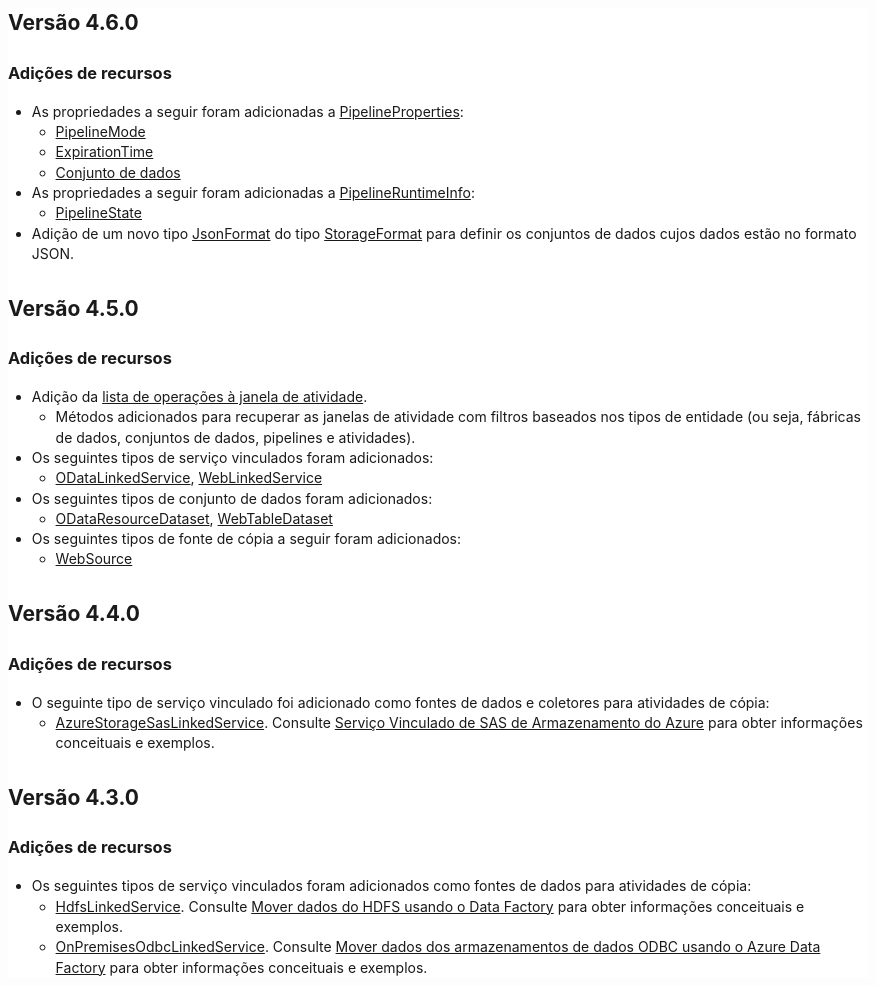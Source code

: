 ## <a name="version-460"></a>Versão 4.6.0
### <a name="feature-additions"></a>Adições de recursos
* As propriedades a seguir foram adicionadas a [PipelineProperties](https://msdn.microsoft.com/library/microsoft.azure.management.datafactories.models.pipelineproperties_properties.aspx):
  * [PipelineMode](https://msdn.microsoft.com/library/microsoft.azure.management.datafactories.models.pipelineproperties.pipelinemode.aspx)
  * [ExpirationTime](https://msdn.microsoft.com/library/microsoft.azure.management.datafactories.models.pipelineproperties.expirationtime.aspx)
  * [Conjunto de dados](https://msdn.microsoft.com/library/microsoft.azure.management.datafactories.models.pipelineproperties.datasets.aspx)
* As propriedades a seguir foram adicionadas a [PipelineRuntimeInfo](https://msdn.microsoft.com/library/microsoft.azure.management.datafactories.common.models.pipelineruntimeinfo.aspx):
  * [PipelineState](https://msdn.microsoft.com/library/microsoft.azure.management.datafactories.common.models.pipelineruntimeinfo.pipelinestate.aspx)
* Adição de um novo tipo [JsonFormat](https://msdn.microsoft.com/library/azure/microsoft.azure.management.datafactories.models.storageformat.aspx) do tipo [StorageFormat](https://msdn.microsoft.com/library/azure/microsoft.azure.management.datafactories.models.jsonformat.aspx) para definir os conjuntos de dados cujos dados estão no formato JSON.

## <a name="version-450"></a>Versão 4.5.0
### <a name="feature-additions"></a>Adições de recursos
* Adição da [lista de operações à janela de atividade](https://msdn.microsoft.com/library/microsoft.azure.management.datafactories.activitywindowoperationsextensions.aspx).
  * Métodos adicionados para recuperar as janelas de atividade com filtros baseados nos tipos de entidade (ou seja, fábricas de dados, conjuntos de dados, pipelines e atividades).
* Os seguintes tipos de serviço vinculados foram adicionados:
  * [ODataLinkedService](https://msdn.microsoft.com/library/microsoft.azure.management.datafactories.models.odatalinkedservice.aspx), [WebLinkedService](https://msdn.microsoft.com/library/microsoft.azure.management.datafactories.models.weblinkedservice.aspx)
* Os seguintes tipos de conjunto de dados foram adicionados:
  * [ODataResourceDataset](https://msdn.microsoft.com/library/microsoft.azure.management.datafactories.models.odataresourcedataset.aspx), [WebTableDataset](https://msdn.microsoft.com/library/microsoft.azure.management.datafactories.models.webtabledataset.aspx)
* Os seguintes tipos de fonte de cópia a seguir foram adicionados:     
  * [WebSource](https://msdn.microsoft.com/library/microsoft.azure.management.datafactories.models.websource.aspx)

## <a name="version-440"></a>Versão 4.4.0
### <a name="feature-additions"></a>Adições de recursos
* O seguinte tipo de serviço vinculado foi adicionado como fontes de dados e coletores para atividades de cópia:
  * [AzureStorageSasLinkedService](https://msdn.microsoft.com/library/azure/microsoft.azure.management.datafactories.models.azurestoragesaslinkedservice.aspx). Consulte [Serviço Vinculado de SAS de Armazenamento do Azure](data-factory-azure-blob-connector.md#azure-storage-sas-linked-service) para obter informações conceituais e exemplos.

## <a name="version-430"></a>Versão 4.3.0
### <a name="feature-additions"></a>Adições de recursos
* Os seguintes tipos de serviço vinculados foram adicionados como fontes de dados para atividades de cópia:
  * [HdfsLinkedService](https://msdn.microsoft.com/library/azure/microsoft.azure.management.datafactories.models.hdfslinkedservice.aspx). Consulte [Mover dados do HDFS usando o Data Factory](data-factory-hdfs-connector.md) para obter informações conceituais e exemplos.
  * [OnPremisesOdbcLinkedService](https://msdn.microsoft.com/library/azure/microsoft.azure.management.datafactories.models.onpremisesodbclinkedservice.aspx). Consulte [Mover dados dos armazenamentos de dados ODBC usando o Azure Data Factory](data-factory-odbc-connector.md) para obter informações conceituais e exemplos.
